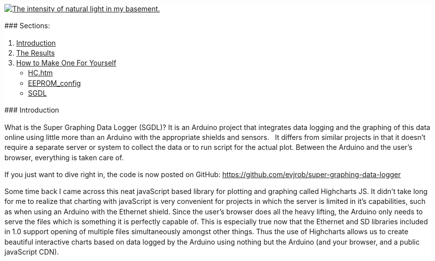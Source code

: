 <p style="text-align:left;">
  <a href="/wp-content/uploads/2012/12/zoomeddaylight.png" rel="attachment wp-att-714"><img class="size-large wp-image-714 aligncenter" alt="The intensity of natural light in my basement." src="/wp-content/uploads/2012/12/zoomeddaylight.png" width="594" height="210" srcset="/wp-content/uploads/2012/12/zoomeddaylight.png 1374w, /wp-content/uploads/2012/12/zoomeddaylight-300x106.png 300w, /wp-content/uploads/2012/12/zoomeddaylight-1024x362.png 1024w" sizes="(max-width: 594px) 100vw, 594px" /></a><br />
</p>
### Sections:

  1. [Introduction](#introduction)
  2. [The Results](#results)
  3. [How to Make One For Yourself](#gettingStarted)
      * [HC.htm](#HChtm)
      * [EEPROM_config](#EEPROM)
      * [SGDL](#SGDL)

<div id="introduction"></div>
### Introduction

<p>
  What is the Super Graphing Data Logger (SGDL)? It is an Arduino project that integrates data logging and the graphing of this data online using little more than an Arduino with the appropriate shields and sensors. &nbsp; It differs from similar projects in that it doesn&#8217;t require a separate server or system to collect the data or to run script for the actual plot. Between the Arduino and the user&#8217;s browser, everything is taken care of.
</p>

<p>
  If you just want to dive right in, the code is now posted on GitHub: <a href="https://github.com/evjrob/super-graphing-data-logger">https://github.com/evjrob/super-graphing-data-logger</a>
</p>

<p>
  Some time back I came across this neat javaScript based library for plotting and graphing called Highcharts JS. It didn&#8217;t take long for me to realize that charting with javaScript is very convenient for projects in which the server is limited in it&#8217;s capabilities, such as when using an Arduino with the Ethernet shield. Since the user&#8217;s browser does all the heavy lifting, the Arduino only needs to serve the files which is something it is perfectly capable of. This is especially true now that the Ethernet and SD libraries included in 1.0 support opening of multiple files simultaneously amongst other things.&nbsp;Thus the use of Highcharts allows us to create beautiful interactive charts based on data logged by the Arduino using nothing but the Arduino (and your browser, and a public javaScript CDN).
</p>
